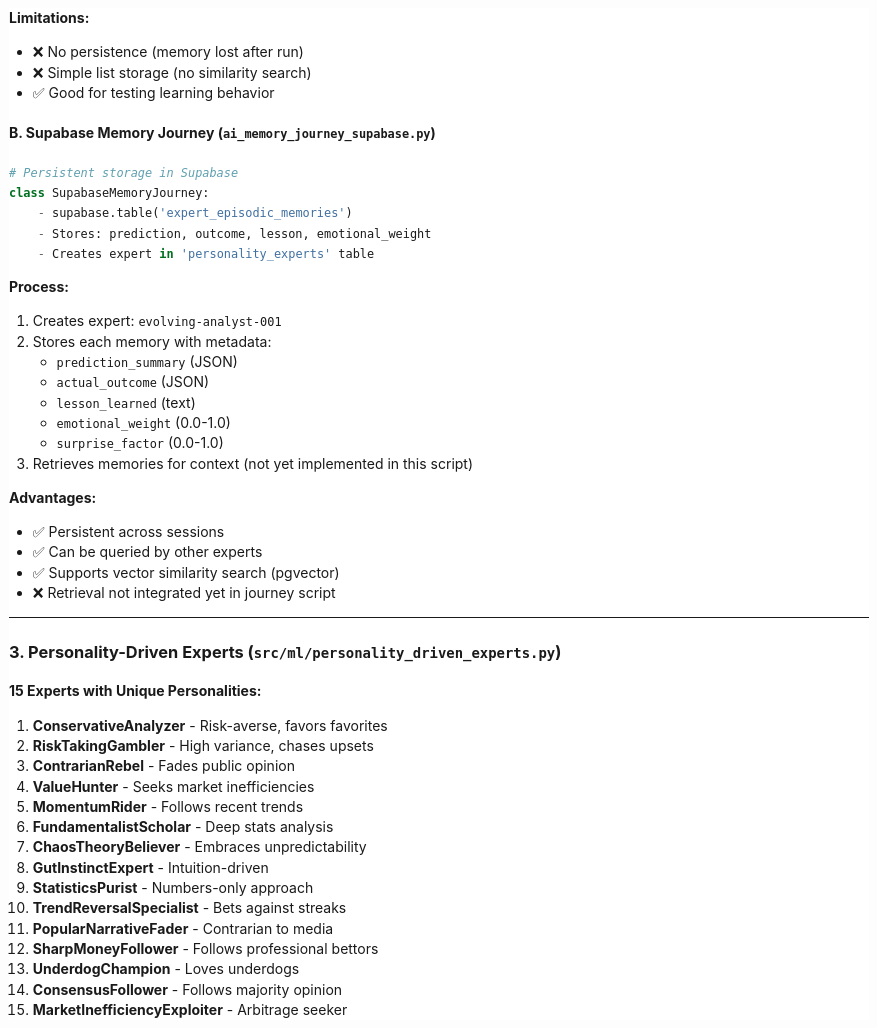 **Limitations:**
- ❌ No persistence (memory lost after run)
- ❌ Simple list storage (no similarity search)
- ✅ Good for testing learning behavior

#### **B. Supabase Memory Journey** (`ai_memory_journey_supabase.py`)
```python
# Persistent storage in Supabase
class SupabaseMemoryJourney:
    - supabase.table('expert_episodic_memories')
    - Stores: prediction, outcome, lesson, emotional_weight
    - Creates expert in 'personality_experts' table
```

**Process:**
1. Creates expert: `evolving-analyst-001`
2. Stores each memory with metadata:
   - `prediction_summary` (JSON)
   - `actual_outcome` (JSON)
   - `lesson_learned` (text)
   - `emotional_weight` (0.0-1.0)
   - `surprise_factor` (0.0-1.0)
3. Retrieves memories for context (not yet implemented in this script)

**Advantages:**
- ✅ Persistent across sessions
- ✅ Can be queried by other experts
- ✅ Supports vector similarity search (pgvector)
- ❌ Retrieval not integrated yet in journey script

---

### **3. Personality-Driven Experts** (`src/ml/personality_driven_experts.py`)

**15 Experts with Unique Personalities:**
1. **ConservativeAnalyzer** - Risk-averse, favors favorites
2. **RiskTakingGambler** - High variance, chases upsets
3. **ContrarianRebel** - Fades public opinion
4. **ValueHunter** - Seeks market inefficiencies
5. **MomentumRider** - Follows recent trends
6. **FundamentalistScholar** - Deep stats analysis
7. **ChaosTheoryBeliever** - Embraces unpredictability
8. **GutInstinctExpert** - Intuition-driven
9. **StatisticsPurist** - Numbers-only approach
10. **TrendReversalSpecialist** - Bets against streaks
11. **PopularNarrativeFader** - Contrarian to media
12. **SharpMoneyFollower** - Follows professional bettors
13. **UnderdogChampion** - Loves underdogs
14. **ConsensusFollower** - Follows majority opinion
15. **MarketInefficiencyExploiter** - Arbitrage seeker
